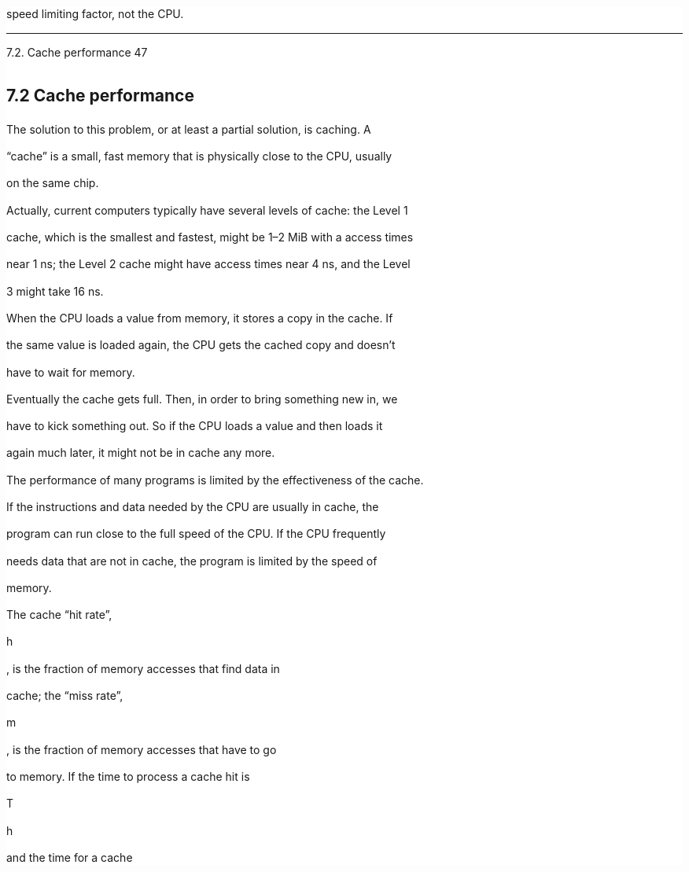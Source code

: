 speed limiting factor, not the CPU.



---

7.2. Cache performance 47

## 7.2 Cache performance

The solution to this problem, or at least a partial solution, is caching. A

“cache” is a small, fast memory that is physically close to the CPU, usually

on the same chip.

Actually, current computers typically have several levels of cache: the Level 1

cache, which is the smallest and fastest, might be 1–2 MiB with a access times

near 1 ns; the Level 2 cache might have access times near 4 ns, and the Level

3 might take 16 ns.

When the CPU loads a value from memory, it stores a copy in the cache. If

the same value is loaded again, the CPU gets the cached copy and doesn’t

have to wait for memory.

Eventually the cache gets full. Then, in order to bring something new in, we

have to kick something out. So if the CPU loads a value and then loads it

again much later, it might not be in cache any more.

The performance of many programs is limited by the effectiveness of the cache.

If the instructions and data needed by the CPU are usually in cache, the

program can run close to the full speed of the CPU. If the CPU frequently

needs data that are not in cache, the program is limited by the speed of

memory.

The cache “hit rate”,

h

, is the fraction of memory accesses that find data in

cache; the “miss rate”,

m

, is the fraction of memory accesses that have to go

to memory. If the time to process a cache hit is

T

h

and the time for a cache
